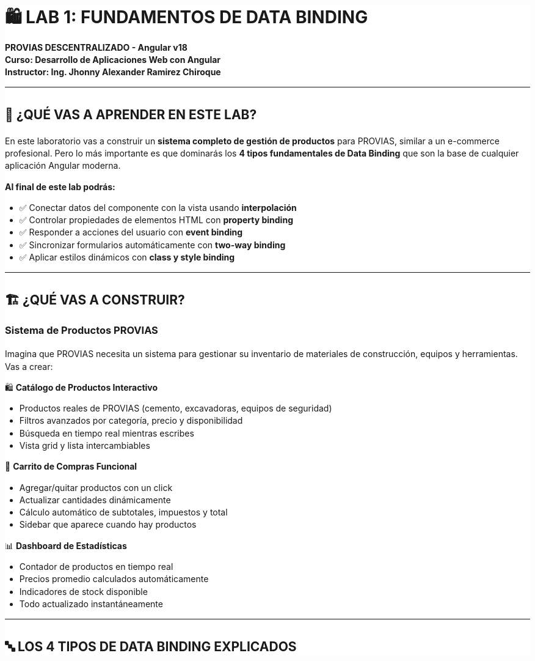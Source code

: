 # 🛍️ LAB 1: FUNDAMENTOS DE DATA BINDING

**PROVIAS DESCENTRALIZADO - Angular v18**  
**Curso: Desarrollo de Aplicaciones Web con Angular**  
**Instructor: Ing. Jhonny Alexander Ramirez Chiroque**  

---

## 🎯 **¿QUÉ VAS A APRENDER EN ESTE LAB?**

En este laboratorio vas a construir un **sistema completo de gestión de productos** para PROVIAS, similar a un e-commerce profesional. Pero lo más importante es que dominarás los **4 tipos fundamentales de Data Binding** que son la base de cualquier aplicación Angular moderna.

**Al final de este lab podrás:**
- ✅ Conectar datos del componente con la vista usando **interpolación**
- ✅ Controlar propiedades de elementos HTML con **property binding**
- ✅ Responder a acciones del usuario con **event binding**
- ✅ Sincronizar formularios automáticamente con **two-way binding**
- ✅ Aplicar estilos dinámicos con **class y style binding**

---

## 🏗️ **¿QUÉ VAS A CONSTRUIR?**

### **Sistema de Productos PROVIAS**
Imagina que PROVIAS necesita un sistema para gestionar su inventario de materiales de construcción, equipos y herramientas. Vas a crear:

🛍️ **Catálogo de Productos Interactivo**
- Productos reales de PROVIAS (cemento, excavadoras, equipos de seguridad)
- Filtros avanzados por categoría, precio y disponibilidad
- Búsqueda en tiempo real mientras escribes
- Vista grid y lista intercambiables

🛒 **Carrito de Compras Funcional**
- Agregar/quitar productos con un click
- Actualizar cantidades dinámicamente
- Cálculo automático de subtotales, impuestos y total
- Sidebar que aparece cuando hay productos

📊 **Dashboard de Estadísticas**
- Contador de productos en tiempo real
- Precios promedio calculados automáticamente
- Indicadores de stock disponible
- Todo actualizado instantáneamente

---

## 🔤 **LOS 4 TIPOS DE DATA BINDING EXPLICADOS**
